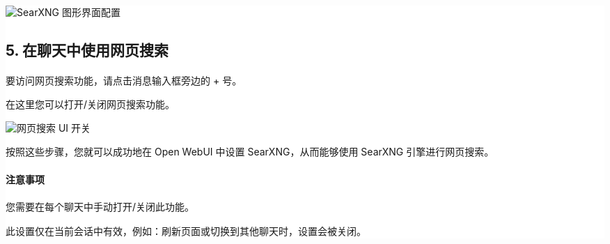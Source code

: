 ![SearXNG 图形界面配置](/images/tutorial_searxng_config.png)

## 5. 在聊天中使用网页搜索

要访问网页搜索功能，请点击消息输入框旁边的 + 号。

在这里您可以打开/关闭网页搜索功能。

![网页搜索 UI 开关](/images/web_search_toggle.png)

按照这些步骤，您就可以成功地在 Open WebUI 中设置 SearXNG，从而能够使用 SearXNG 引擎进行网页搜索。

#### 注意事项

您需要在每个聊天中手动打开/关闭此功能。

此设置仅在当前会话中有效，例如：刷新页面或切换到其他聊天时，设置会被关闭。
